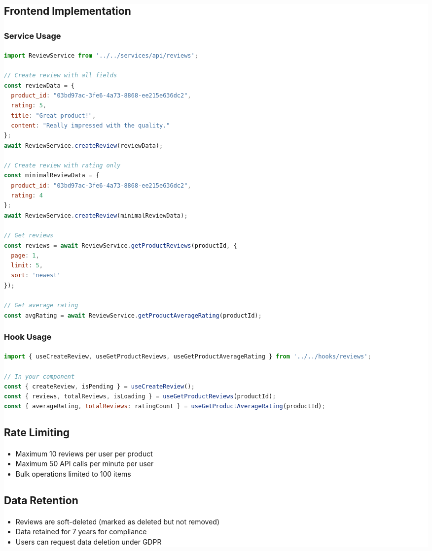 ## Frontend Implementation

### Service Usage
```javascript
import ReviewService from '../../services/api/reviews';

// Create review with all fields
const reviewData = {
  product_id: "03bd97ac-3fe6-4a73-8868-ee215e636dc2",
  rating: 5,
  title: "Great product!",
  content: "Really impressed with the quality."
};
await ReviewService.createReview(reviewData);

// Create review with rating only
const minimalReviewData = {
  product_id: "03bd97ac-3fe6-4a73-8868-ee215e636dc2",
  rating: 4
};
await ReviewService.createReview(minimalReviewData);

// Get reviews
const reviews = await ReviewService.getProductReviews(productId, {
  page: 1,
  limit: 5,
  sort: 'newest'
});

// Get average rating
const avgRating = await ReviewService.getProductAverageRating(productId);
```

### Hook Usage
```javascript
import { useCreateReview, useGetProductReviews, useGetProductAverageRating } from '../../hooks/reviews';

// In your component
const { createReview, isPending } = useCreateReview();
const { reviews, totalReviews, isLoading } = useGetProductReviews(productId);
const { averageRating, totalReviews: ratingCount } = useGetProductAverageRating(productId);
```

## Rate Limiting
- Maximum 10 reviews per user per product
- Maximum 50 API calls per minute per user
- Bulk operations limited to 100 items

## Data Retention
- Reviews are soft-deleted (marked as deleted but not removed)
- Data retained for 7 years for compliance
- Users can request data deletion under GDPR
